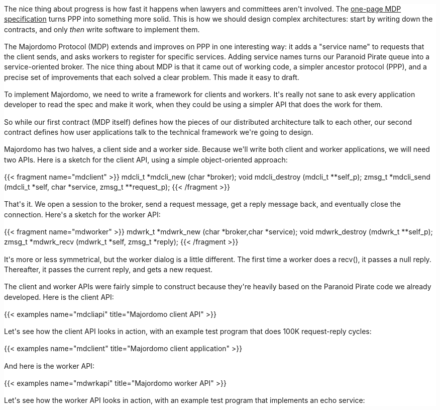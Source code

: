 The nice thing about progress is how fast it happens when lawyers and committees aren't involved. The [one-page MDP specification](http://rfc.zeromq.org/spec:7) turns PPP into something more solid. This is how we should design complex architectures: start by writing down the contracts, and only *then* write software to implement them.

The Majordomo Protocol (MDP) extends and improves on PPP in one interesting way: it adds a "service name" to requests that the client sends, and asks workers to register for specific services. Adding service names turns our Paranoid Pirate queue into a service-oriented broker. The nice thing about MDP is that it came out of working code, a simpler ancestor protocol (PPP), and a precise set of improvements that each solved a clear problem. This made it easy to draft.

To implement Majordomo, we need to write a framework for clients and workers. It's really not sane to ask every application developer to read the spec and make it work, when they could be using a simpler API that does the work for them.

So while our first contract (MDP itself) defines how the pieces of our distributed architecture talk to each other, our second contract defines how user applications talk to the technical framework we're going to design.

Majordomo has two halves, a client side and a worker side. Because we'll write both client and worker applications, we will need two APIs. Here is a sketch for the client API, using a simple object-oriented approach:

{{< fragment name="mdclient" >}}
mdcli_t *mdcli_new     (char *broker);
void     mdcli_destroy (mdcli_t **self_p);
zmsg_t  *mdcli_send    (mdcli_t *self, char *service, zmsg_t **request_p);
{{< /fragment >}}

That's it. We open a session to the broker, send a request message, get a reply message back, and eventually close the connection. Here's a sketch for the worker API:

{{< fragment name="mdworker" >}}
mdwrk_t *mdwrk_new     (char *broker,char *service);
void     mdwrk_destroy (mdwrk_t **self_p);
zmsg_t  *mdwrk_recv    (mdwrk_t *self, zmsg_t *reply);
{{< /fragment >}}

It's more or less symmetrical, but the worker dialog is a little different. The first time a worker does a recv(), it passes a null reply. Thereafter, it passes the current reply, and gets a new request.

The client and worker APIs were fairly simple to construct because they're heavily based on the Paranoid Pirate code we already developed. Here is the client API:

{{< examples name="mdcliapi" title="Majordomo client API" >}}

Let's see how the client API looks in action, with an example test program that does 100K request-reply cycles:

{{< examples name="mdclient" title="Majordomo client application" >}}

And here is the worker API:

{{< examples name="mdwrkapi" title="Majordomo worker API" >}}

Let's see how the worker API looks in action, with an example test program that implements an echo service:
